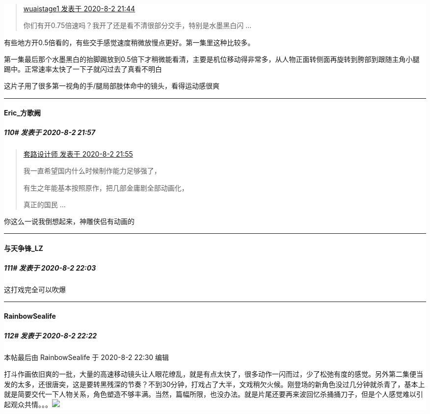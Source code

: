

<blockquote><a href="httphttps://bbs.saraba1st.com/2b/forum.php?mod=redirect&amp;goto=findpost&amp;pid=48298058&amp;ptid=1951346" target="_blank">wuaistage1 发表于 2020-8-2 21:44</a>

你们有开0.75倍速吗？我开了还是看不清很部分交手，特别是水墨黑白闪 ...</blockquote>
有些地方开0.5倍看的，有些交手感觉速度稍微放慢点更好。第一集里这种比较多。

第一集最后那个水墨黑白的抬脚踢放到0.5倍下才稍微能看清，主要是机位移动得非常多，从人物正面转侧面再旋转到胯部到跟随主角小腿踢中。正常速率太快了一下子就闪过去了真看不明白


这片子用了很多第一视角的手/腿局部肢体命中的镜头，看得运动感很爽







-----

####  Eric_方歌阙  
##### 110#       发表于 2020-8-2 21:57



<blockquote><a href="httphttps://bbs.saraba1st.com/2b/forum.php?mod=redirect&amp;goto=findpost&amp;pid=48298192&amp;ptid=1951346" target="_blank">套路设计师 发表于 2020-8-2 21:55</a>

我一直希望国内什么时候制作能力足够强了，

有生之年能基本按照原作，把几部金庸剧全部动画化，

真正的国民 ...</blockquote>
你这么一说我倒想起来，神雕侠侣有动画的







-----

####  与天争锋_LZ  
##### 111#       发表于 2020-8-2 22:03




这打戏完全可以吹爆







-----

####  RainbowSealife  
##### 112#       发表于 2020-8-2 22:22



 本帖最后由 RainbowSealife 于 2020-8-2 22:30 编辑 

打斗作画依旧爽的一批，大量的高速移动镜头让人眼花缭乱，就是有点太快了，很多动作一闪而过，少了松弛有度的感觉。另外第二集便当发的太多，还很唐突，这是要转黑残深的节奏？不到30分钟，打戏占了大半，文戏稍欠火候。刚登场的新角色没过几分钟就杀青了，基本上就是简要交代一下人物关系，角色塑造不够丰满。当然，篇幅所限，也没办法。就是片尾还要再来波回忆杀捅捅刀子，但是个人感觉难以引起观众共情。。。<img src="https://static.saraba1st.com/image/smiley/face2017/135.png" referrerpolicy="no-referrer">
